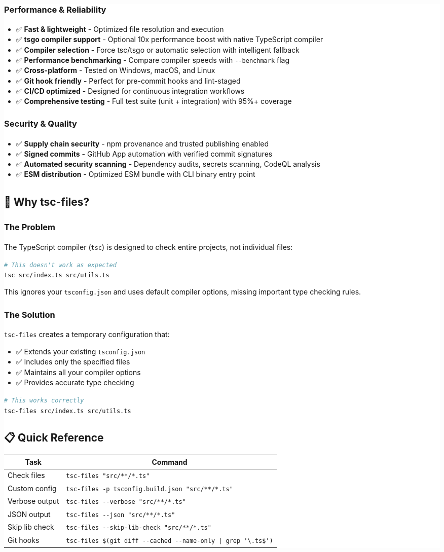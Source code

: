 ### Performance & Reliability

- ✅ **Fast & lightweight** - Optimized file resolution and execution
- ✅ **tsgo compiler support** - Optional 10x performance boost with native TypeScript compiler
- ✅ **Compiler selection** - Force tsc/tsgo or automatic selection with intelligent fallback
- ✅ **Performance benchmarking** - Compare compiler speeds with `--benchmark` flag
- ✅ **Cross-platform** - Tested on Windows, macOS, and Linux
- ✅ **Git hook friendly** - Perfect for pre-commit hooks and lint-staged
- ✅ **CI/CD optimized** - Designed for continuous integration workflows
- ✅ **Comprehensive testing** - Full test suite (unit + integration) with 95%+ coverage

### Security & Quality

- ✅ **Supply chain security** - npm provenance and trusted publishing enabled
- ✅ **Signed commits** - GitHub App automation with verified commit signatures
- ✅ **Automated security scanning** - Dependency audits, secrets scanning, CodeQL analysis
- ✅ **ESM distribution** - Optimized ESM bundle with CLI binary entry point

## 🎯 Why tsc-files?

### The Problem

The TypeScript compiler (`tsc`) is designed to check entire projects, not individual files:

```bash
# This doesn't work as expected
tsc src/index.ts src/utils.ts
```

This ignores your `tsconfig.json` and uses default compiler options, missing important type checking rules.

### The Solution

`tsc-files` creates a temporary configuration that:

- ✅ Extends your existing `tsconfig.json`
- ✅ Includes only the specified files
- ✅ Maintains all your compiler options
- ✅ Provides accurate type checking

```bash
# This works correctly
tsc-files src/index.ts src/utils.ts
```

## 📋 Quick Reference

| Task           | Command                                                      |
| -------------- | ------------------------------------------------------------ |
| Check files    | `tsc-files "src/**/*.ts"`                                    |
| Custom config  | `tsc-files -p tsconfig.build.json "src/**/*.ts"`             |
| Verbose output | `tsc-files --verbose "src/**/*.ts"`                          |
| JSON output    | `tsc-files --json "src/**/*.ts"`                             |
| Skip lib check | `tsc-files --skip-lib-check "src/**/*.ts"`                   |
| Git hooks      | `tsc-files $(git diff --cached --name-only \| grep '\.ts$')` |
